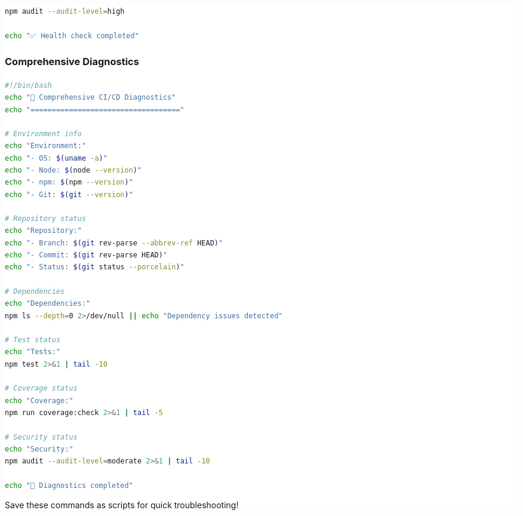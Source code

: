 ```bash
npm audit --audit-level=high

echo "✅ Health check completed"
```

### Comprehensive Diagnostics
```bash
#!/bin/bash
echo "🔬 Comprehensive CI/CD Diagnostics"
echo "==================================="

# Environment info
echo "Environment:"
echo "- OS: $(uname -a)"
echo "- Node: $(node --version)"
echo "- npm: $(npm --version)"
echo "- Git: $(git --version)"

# Repository status
echo "Repository:"
echo "- Branch: $(git rev-parse --abbrev-ref HEAD)"
echo "- Commit: $(git rev-parse HEAD)"
echo "- Status: $(git status --porcelain)"

# Dependencies
echo "Dependencies:"
npm ls --depth=0 2>/dev/null || echo "Dependency issues detected"

# Test status
echo "Tests:"
npm test 2>&1 | tail -10

# Coverage status
echo "Coverage:"
npm run coverage:check 2>&1 | tail -5

# Security status
echo "Security:"
npm audit --audit-level=moderate 2>&1 | tail -10

echo "🎯 Diagnostics completed"
```

Save these commands as scripts for quick troubleshooting!